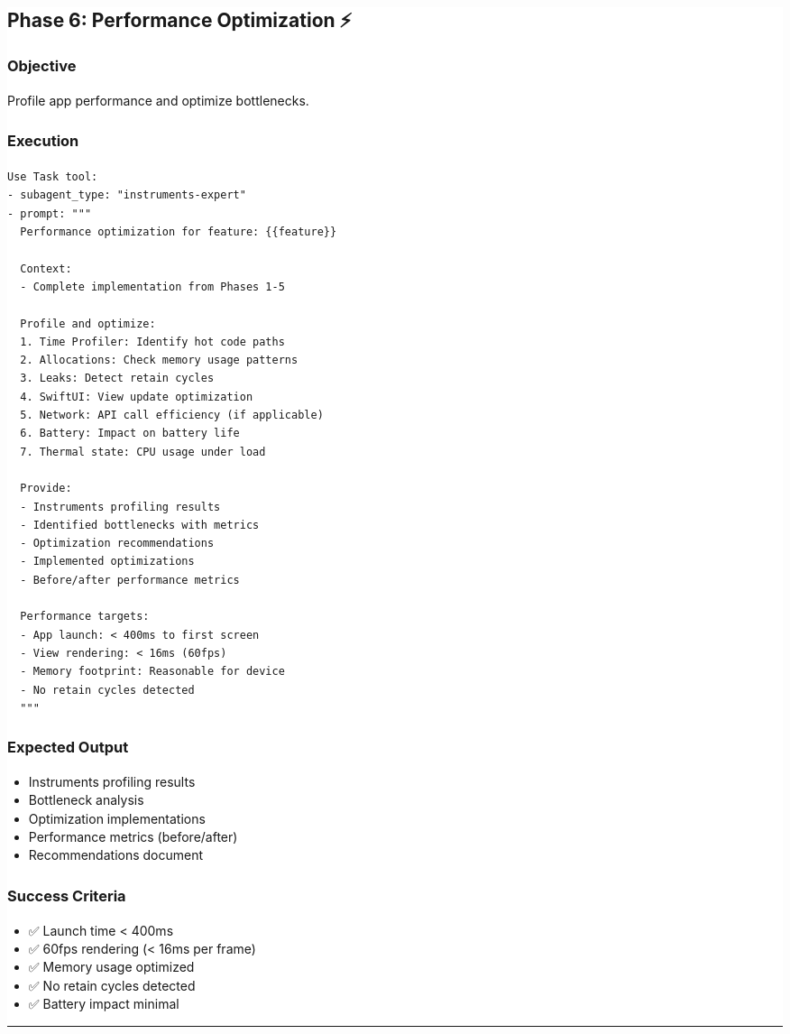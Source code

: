 
## Phase 6: Performance Optimization ⚡

### Objective
Profile app performance and optimize bottlenecks.

### Execution
```
Use Task tool:
- subagent_type: "instruments-expert"
- prompt: """
  Performance optimization for feature: {{feature}}

  Context:
  - Complete implementation from Phases 1-5

  Profile and optimize:
  1. Time Profiler: Identify hot code paths
  2. Allocations: Check memory usage patterns
  3. Leaks: Detect retain cycles
  4. SwiftUI: View update optimization
  5. Network: API call efficiency (if applicable)
  6. Battery: Impact on battery life
  7. Thermal state: CPU usage under load

  Provide:
  - Instruments profiling results
  - Identified bottlenecks with metrics
  - Optimization recommendations
  - Implemented optimizations
  - Before/after performance metrics

  Performance targets:
  - App launch: < 400ms to first screen
  - View rendering: < 16ms (60fps)
  - Memory footprint: Reasonable for device
  - No retain cycles detected
  """
```

### Expected Output
- Instruments profiling results
- Bottleneck analysis
- Optimization implementations
- Performance metrics (before/after)
- Recommendations document

### Success Criteria
- ✅ Launch time < 400ms
- ✅ 60fps rendering (< 16ms per frame)
- ✅ Memory usage optimized
- ✅ No retain cycles detected
- ✅ Battery impact minimal

---